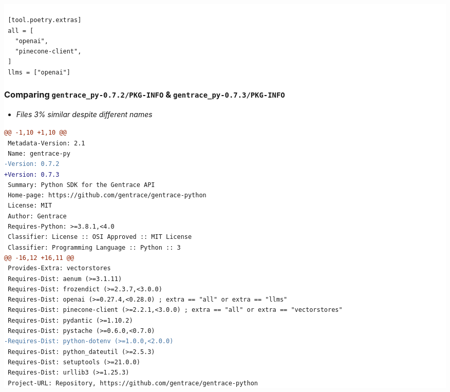 ```diff
 
 [tool.poetry.extras]
 all = [
   "openai",
   "pinecone-client",
 ]
 llms = ["openai"]
```

### Comparing `gentrace_py-0.7.2/PKG-INFO` & `gentrace_py-0.7.3/PKG-INFO`

 * *Files 3% similar despite different names*

```diff
@@ -1,10 +1,10 @@
 Metadata-Version: 2.1
 Name: gentrace-py
-Version: 0.7.2
+Version: 0.7.3
 Summary: Python SDK for the Gentrace API
 Home-page: https://github.com/gentrace/gentrace-python
 License: MIT
 Author: Gentrace
 Requires-Python: >=3.8.1,<4.0
 Classifier: License :: OSI Approved :: MIT License
 Classifier: Programming Language :: Python :: 3
@@ -16,12 +16,11 @@
 Provides-Extra: vectorstores
 Requires-Dist: aenum (>=3.1.11)
 Requires-Dist: frozendict (>=2.3.7,<3.0.0)
 Requires-Dist: openai (>=0.27.4,<0.28.0) ; extra == "all" or extra == "llms"
 Requires-Dist: pinecone-client (>=2.2.1,<3.0.0) ; extra == "all" or extra == "vectorstores"
 Requires-Dist: pydantic (>=1.10.2)
 Requires-Dist: pystache (>=0.6.0,<0.7.0)
-Requires-Dist: python-dotenv (>=1.0.0,<2.0.0)
 Requires-Dist: python_dateutil (>=2.5.3)
 Requires-Dist: setuptools (>=21.0.0)
 Requires-Dist: urllib3 (>=1.25.3)
 Project-URL: Repository, https://github.com/gentrace/gentrace-python
```

